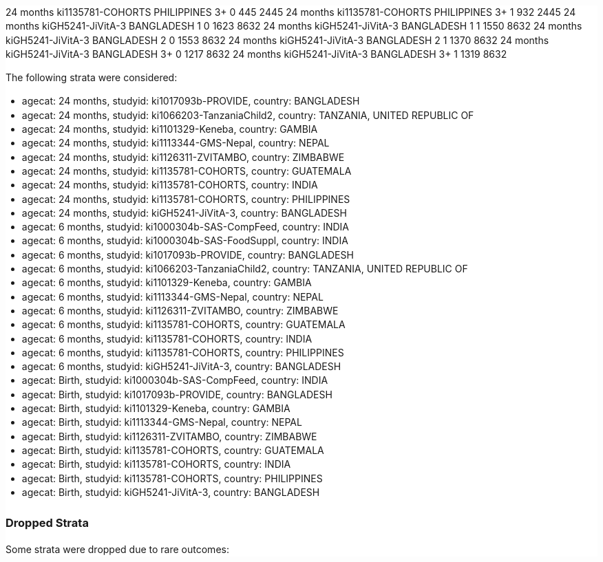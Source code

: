 24 months   ki1135781-COHORTS          PHILIPPINES                    3+              0      445    2445
24 months   ki1135781-COHORTS          PHILIPPINES                    3+              1      932    2445
24 months   kiGH5241-JiVitA-3          BANGLADESH                     1               0     1623    8632
24 months   kiGH5241-JiVitA-3          BANGLADESH                     1               1     1550    8632
24 months   kiGH5241-JiVitA-3          BANGLADESH                     2               0     1553    8632
24 months   kiGH5241-JiVitA-3          BANGLADESH                     2               1     1370    8632
24 months   kiGH5241-JiVitA-3          BANGLADESH                     3+              0     1217    8632
24 months   kiGH5241-JiVitA-3          BANGLADESH                     3+              1     1319    8632


The following strata were considered:

* agecat: 24 months, studyid: ki1017093b-PROVIDE, country: BANGLADESH
* agecat: 24 months, studyid: ki1066203-TanzaniaChild2, country: TANZANIA, UNITED REPUBLIC OF
* agecat: 24 months, studyid: ki1101329-Keneba, country: GAMBIA
* agecat: 24 months, studyid: ki1113344-GMS-Nepal, country: NEPAL
* agecat: 24 months, studyid: ki1126311-ZVITAMBO, country: ZIMBABWE
* agecat: 24 months, studyid: ki1135781-COHORTS, country: GUATEMALA
* agecat: 24 months, studyid: ki1135781-COHORTS, country: INDIA
* agecat: 24 months, studyid: ki1135781-COHORTS, country: PHILIPPINES
* agecat: 24 months, studyid: kiGH5241-JiVitA-3, country: BANGLADESH
* agecat: 6 months, studyid: ki1000304b-SAS-CompFeed, country: INDIA
* agecat: 6 months, studyid: ki1000304b-SAS-FoodSuppl, country: INDIA
* agecat: 6 months, studyid: ki1017093b-PROVIDE, country: BANGLADESH
* agecat: 6 months, studyid: ki1066203-TanzaniaChild2, country: TANZANIA, UNITED REPUBLIC OF
* agecat: 6 months, studyid: ki1101329-Keneba, country: GAMBIA
* agecat: 6 months, studyid: ki1113344-GMS-Nepal, country: NEPAL
* agecat: 6 months, studyid: ki1126311-ZVITAMBO, country: ZIMBABWE
* agecat: 6 months, studyid: ki1135781-COHORTS, country: GUATEMALA
* agecat: 6 months, studyid: ki1135781-COHORTS, country: INDIA
* agecat: 6 months, studyid: ki1135781-COHORTS, country: PHILIPPINES
* agecat: 6 months, studyid: kiGH5241-JiVitA-3, country: BANGLADESH
* agecat: Birth, studyid: ki1000304b-SAS-CompFeed, country: INDIA
* agecat: Birth, studyid: ki1017093b-PROVIDE, country: BANGLADESH
* agecat: Birth, studyid: ki1101329-Keneba, country: GAMBIA
* agecat: Birth, studyid: ki1113344-GMS-Nepal, country: NEPAL
* agecat: Birth, studyid: ki1126311-ZVITAMBO, country: ZIMBABWE
* agecat: Birth, studyid: ki1135781-COHORTS, country: GUATEMALA
* agecat: Birth, studyid: ki1135781-COHORTS, country: INDIA
* agecat: Birth, studyid: ki1135781-COHORTS, country: PHILIPPINES
* agecat: Birth, studyid: kiGH5241-JiVitA-3, country: BANGLADESH

### Dropped Strata

Some strata were dropped due to rare outcomes:
